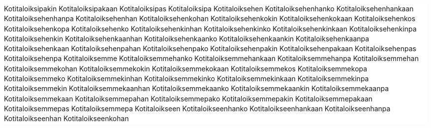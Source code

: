 Kotitaloiksipakin
Kotitaloiksipakaan
Kotitaloiksipas
Kotitaloiksipa
Kotitaloiksehen
Kotitaloiksehenhanko
Kotitaloiksehenhankaan
Kotitaloiksehenhanpa
Kotitaloiksehenhan
Kotitaloiksehenkohan
Kotitaloiksehenkokin
Kotitaloiksehenkokaan
Kotitaloiksehenkos
Kotitaloiksehenkopa
Kotitaloiksehenko
Kotitaloiksehenkinhan
Kotitaloiksehenkinko
Kotitaloiksehenkinkaan
Kotitaloiksehenkinpa
Kotitaloiksehenkin
Kotitaloiksehenkaanhan
Kotitaloiksehenkaanko
Kotitaloiksehenkaankin
Kotitaloiksehenkaanpa
Kotitaloiksehenkaan
Kotitaloiksehenpahan
Kotitaloiksehenpako
Kotitaloiksehenpakin
Kotitaloiksehenpakaan
Kotitaloiksehenpas
Kotitaloiksehenpa
Kotitaloiksemme
Kotitaloiksemmehanko
Kotitaloiksemmehankaan
Kotitaloiksemmehanpa
Kotitaloiksemmehan
Kotitaloiksemmekohan
Kotitaloiksemmekokin
Kotitaloiksemmekokaan
Kotitaloiksemmekos
Kotitaloiksemmekopa
Kotitaloiksemmeko
Kotitaloiksemmekinhan
Kotitaloiksemmekinko
Kotitaloiksemmekinkaan
Kotitaloiksemmekinpa
Kotitaloiksemmekin
Kotitaloiksemmekaanhan
Kotitaloiksemmekaanko
Kotitaloiksemmekaankin
Kotitaloiksemmekaanpa
Kotitaloiksemmekaan
Kotitaloiksemmepahan
Kotitaloiksemmepako
Kotitaloiksemmepakin
Kotitaloiksemmepakaan
Kotitaloiksemmepas
Kotitaloiksemmepa
Kotitaloikseen
Kotitaloikseenhanko
Kotitaloikseenhankaan
Kotitaloikseenhanpa
Kotitaloikseenhan
Kotitaloikseenkohan